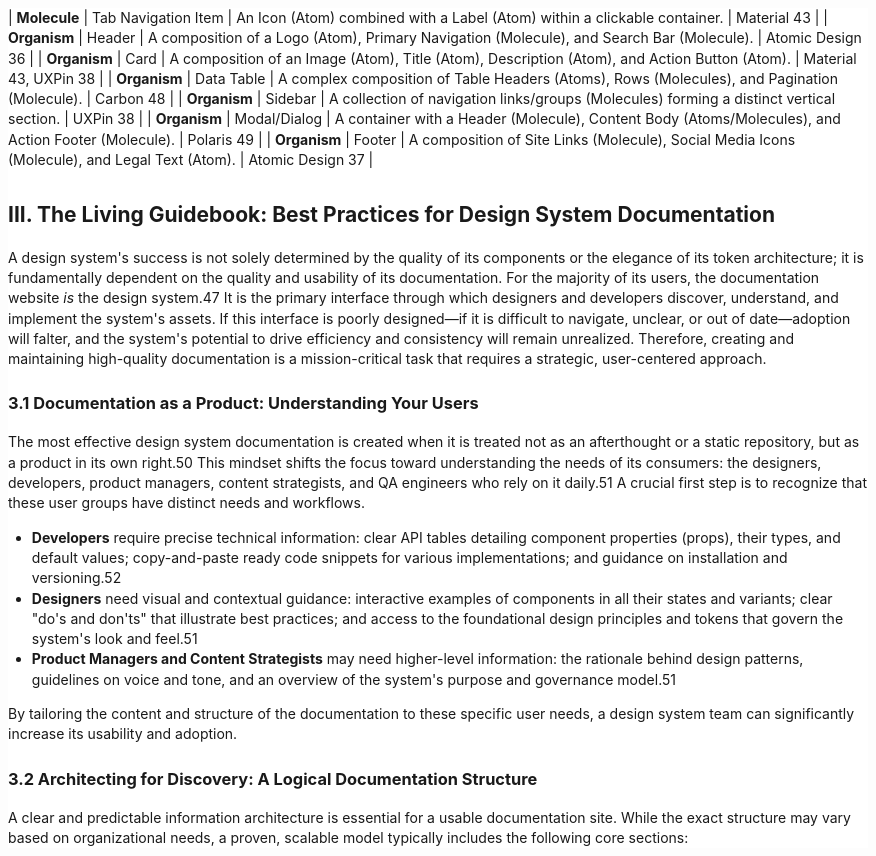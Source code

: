 | **Molecule** | Tab Navigation Item | An Icon (Atom) combined with a Label (Atom) within a clickable container. | Material 43 |
| **Organism** | Header | A composition of a Logo (Atom), Primary Navigation (Molecule), and Search Bar (Molecule). | Atomic Design 36 |
| **Organism** | Card | A composition of an Image (Atom), Title (Atom), Description (Atom), and Action Button (Atom). | Material 43, UXPin 38 |
| **Organism** | Data Table | A complex composition of Table Headers (Atoms), Rows (Molecules), and Pagination (Molecule). | Carbon 48 |
| **Organism** | Sidebar | A collection of navigation links/groups (Molecules) forming a distinct vertical section. | UXPin 38 |
| **Organism** | Modal/Dialog | A container with a Header (Molecule), Content Body (Atoms/Molecules), and Action Footer (Molecule). | Polaris 49 |
| **Organism** | Footer | A composition of Site Links (Molecule), Social Media Icons (Molecule), and Legal Text (Atom). | Atomic Design 37 |

## **III. The Living Guidebook: Best Practices for Design System Documentation**

A design system's success is not solely determined by the quality of its components or the elegance of its token architecture; it is fundamentally dependent on the quality and usability of its documentation. For the majority of its users, the documentation website *is* the design system.47 It is the primary interface through which designers and developers discover, understand, and implement the system's assets. If this interface is poorly designed—if it is difficult to navigate, unclear, or out of date—adoption will falter, and the system's potential to drive efficiency and consistency will remain unrealized. Therefore, creating and maintaining high-quality documentation is a mission-critical task that requires a strategic, user-centered approach.

### **3.1 Documentation as a Product: Understanding Your Users**

The most effective design system documentation is created when it is treated not as an afterthought or a static repository, but as a product in its own right.50 This mindset shifts the focus toward understanding the needs of its consumers: the designers, developers, product managers, content strategists, and QA engineers who rely on it daily.51 A crucial first step is to recognize that these user groups have distinct needs and workflows.

* **Developers** require precise technical information: clear API tables detailing component properties (props), their types, and default values; copy-and-paste ready code snippets for various implementations; and guidance on installation and versioning.52  
* **Designers** need visual and contextual guidance: interactive examples of components in all their states and variants; clear "do's and don'ts" that illustrate best practices; and access to the foundational design principles and tokens that govern the system's look and feel.51  
* **Product Managers and Content Strategists** may need higher-level information: the rationale behind design patterns, guidelines on voice and tone, and an overview of the system's purpose and governance model.51

By tailoring the content and structure of the documentation to these specific user needs, a design system team can significantly increase its usability and adoption.

### **3.2 Architecting for Discovery: A Logical Documentation Structure**

A clear and predictable information architecture is essential for a usable documentation site. While the exact structure may vary based on organizational needs, a proven, scalable model typically includes the following core sections:
